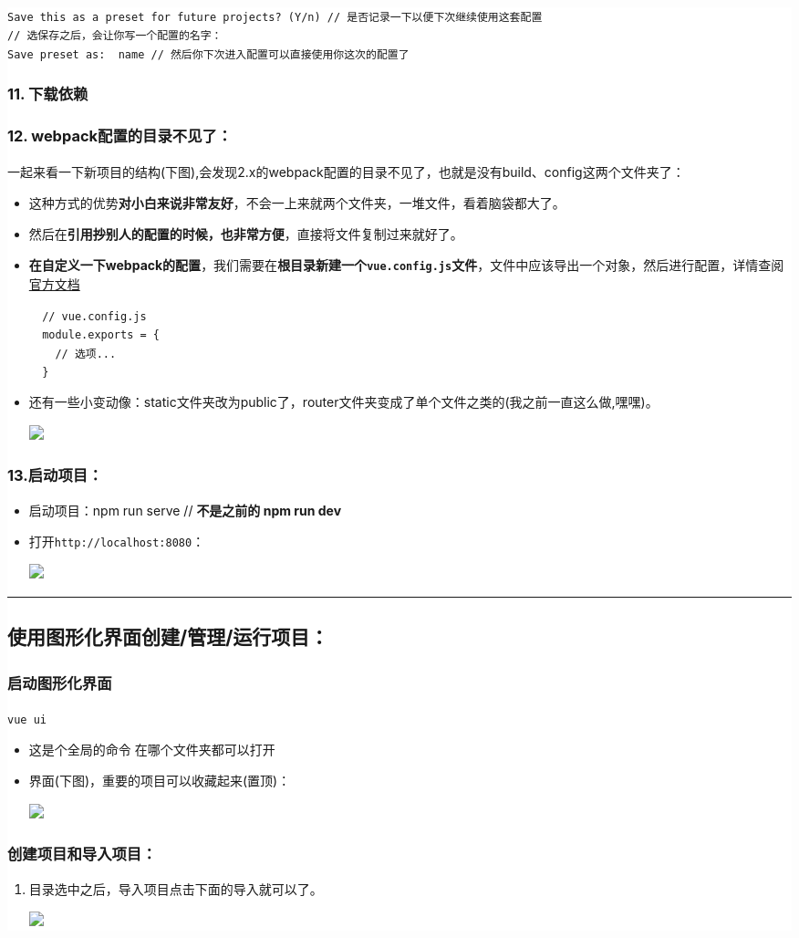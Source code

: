     Save this as a preset for future projects? (Y/n) // 是否记录一下以便下次继续使用这套配置
    // 选保存之后，会让你写一个配置的名字：
    Save preset as:  name // 然后你下次进入配置可以直接使用你这次的配置了

### 11. 下载依赖

### 12. webpack配置的目录不见了：

一起来看一下新项目的结构(下图),会发现2.x的webpack配置的目录不见了，也就是没有build、config这两个文件夹了：

* 这种方式的优势**对小白来说非常友好**，不会一上来就两个文件夹，一堆文件，看着脑袋都大了。
* 然后在**引用~~抄~~别人的配置的时候，也非常方便**，直接将文件复制过来就好了。
* **在自定义一下webpack的配置**，我们需要在**根目录新建一个`vue.config.js`文件**，文件中应该导出一个对象，然后进行配置，详情查阅[官方文档](https://cli.vuejs.org/zh/config/)

        // vue.config.js
        module.exports = {
          // 选项...
        }
    
    

* 还有一些小变动像：static文件夹改为public了，router文件夹变成了单个文件之类的(我之前一直这么做,嘿嘿)。

    ![](https://github.com/OBKoro1/articleImg_src/blob/master/juejin/166fcd735ce563ba?w=214&h=520&f=png&s=33855?raw=true)


### 13.启动项目：
    

*  启动项目：npm run serve // **不是之前的 npm run dev**

*  打开`http://localhost:8080`：
    
    ![](https://github.com/OBKoro1/articleImg_src/blob/master/juejin/166fcd823cce157b?w=3352&h=1938&f=png&s=259698?raw=true)

---

## 使用图形化界面创建/管理/运行项目：

### 启动图形化界面

    vue ui 
* 这是个全局的命令 在哪个文件夹都可以打开
* 界面(下图)，重要的项目可以收藏起来(置顶)：
    
    ![](https://github.com/OBKoro1/articleImg_src/blob/master/juejin/166fd034aae0942d?w=1918&h=999&f=png&s=86025?raw=true)


### 创建项目和导入项目：

1. 目录选中之后，导入项目点击下面的导入就可以了。

    ![](https://github.com/OBKoro1/articleImg_src/blob/master/juejin/166fd0f5359fc7ba?w=980&h=389&f=png&s=147646?raw=true)
    